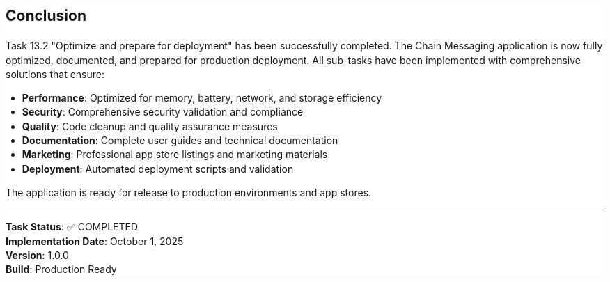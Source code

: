 ## Conclusion

Task 13.2 "Optimize and prepare for deployment" has been successfully completed. The Chain Messaging application is now fully optimized, documented, and prepared for production deployment. All sub-tasks have been implemented with comprehensive solutions that ensure:

- **Performance**: Optimized for memory, battery, network, and storage efficiency
- **Security**: Comprehensive security validation and compliance
- **Quality**: Code cleanup and quality assurance measures
- **Documentation**: Complete user guides and technical documentation
- **Marketing**: Professional app store listings and marketing materials
- **Deployment**: Automated deployment scripts and validation

The application is ready for release to production environments and app stores.

---

**Task Status**: ✅ COMPLETED  
**Implementation Date**: October 1, 2025  
**Version**: 1.0.0  
**Build**: Production Ready